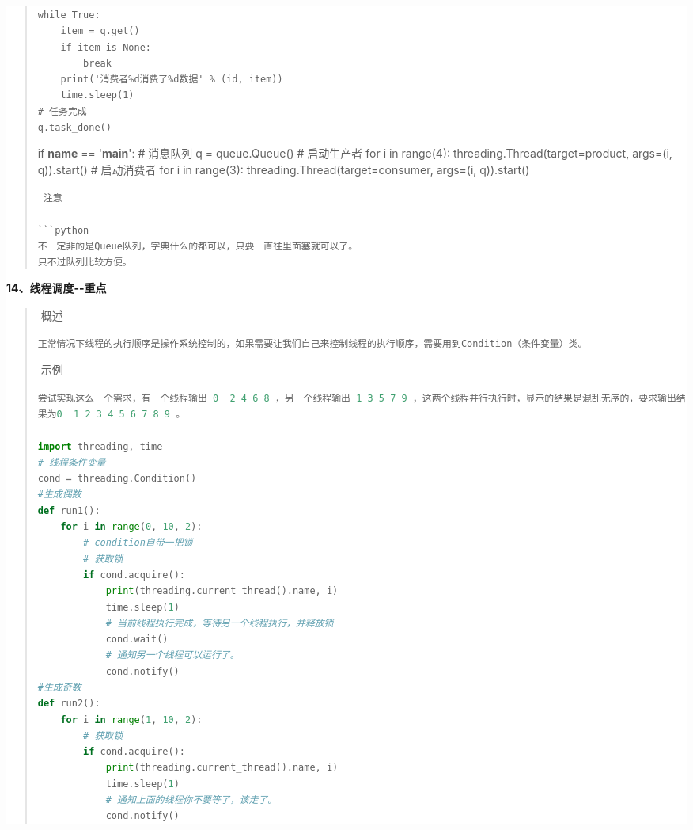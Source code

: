 >     while True:
>         item = q.get()
>         if item is None:
>             break
>         print('消费者%d消费了%d数据' % (id, item))
>         time.sleep(1)
>     # 任务完成
>     q.task_done()
> if __name__ == '__main__':
>     # 消息队列
>     q = queue.Queue()
>     # 启动生产者
>     for i in range(4):
>         threading.Thread(target=product, args=(i, q)).start()
>     # 启动消费者
>     for i in range(3):
>         threading.Thread(target=consumer, args=(i, q)).start()
> ```
> ​	注意
>
> ```python
> 不一定非的是Queue队列，字典什么的都可以，只要一直往里面塞就可以了。
> 只不过队列比较方便。
> ```



**14、线程调度--重点**

> ​	概述
>
> ```python
> 正常情况下线程的执行顺序是操作系统控制的，如果需要让我们自己来控制线程的执行顺序，需要用到Condition（条件变量）类。
> ```
>
> ​	示例
>
> ```python
> 尝试实现这么一个需求，有一个线程输出 0  2 4 6 8 ，另一个线程输出 1 3 5 7 9 ，这两个线程并行执行时，显示的结果是混乱无序的，要求输出结果为0  1 2 3 4 5 6 7 8 9 。
> 
> import threading, time
> # 线程条件变量
> cond = threading.Condition()
> #生成偶数
> def run1():
>     for i in range(0, 10, 2):
>         # condition自带一把锁
>         # 获取锁
>         if cond.acquire():
>             print(threading.current_thread().name, i)
>             time.sleep(1)
>             # 当前线程执行完成，等待另一个线程执行，并释放锁
>             cond.wait()
>             # 通知另一个线程可以运行了。
>             cond.notify()
> #生成奇数
> def run2():
>     for i in range(1, 10, 2):
>         # 获取锁
>         if cond.acquire():
>             print(threading.current_thread().name, i)
>             time.sleep(1)
>             # 通知上面的线程你不要等了，该走了。
>             cond.notify()